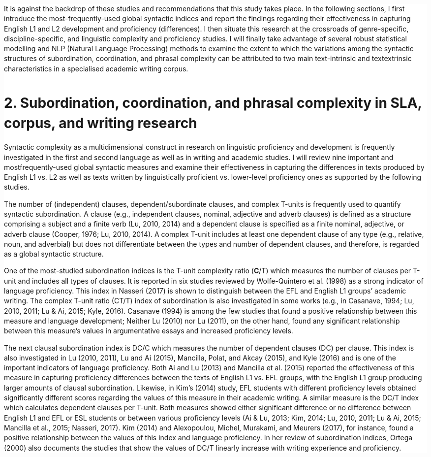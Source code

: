 It is against the backdrop of these studies and recommendations that this study takes place. In the following sections, I first introduce the most-frequently-used global syntactic indices and report the findings regarding their effectiveness in capturing English L1 and L2 development and proficiency (differences). I then situate this research at the crossroads of genre-specific, discipline-specific, and linguistic complexity and proficiency studies. I will finally take advantage of several robust statistical modelling and NLP (Natural Language Processing) methods to examine the extent to which the variations among the syntactic structures of subordination, coordination, and phrasal complexity can be attributed to two main text-intrinsic and textextrinsic characteristics in a specialised academic writing corpus.

# 2. Subordination, coordination, and phrasal complexity in SLA, corpus, and writing research

Syntactic complexity as a multidimensional construct in research on linguistic proficiency and development is frequently investigated in the first and second language as well as in writing and academic studies. I will review nine important and mostfrequently-used global syntactic measures and examine their effectiveness in capturing the differences in texts produced by English L1 vs. L2 as well as texts written by linguistically proficient vs. lower-level proficiency ones as supported by the following studies.

The number of (independent) clauses, dependent/subordinate clauses, and complex T-units is frequently used to quantify syntactic subordination. A clause (e.g., independent clauses, nominal, adjective and adverb clauses) is defined as a structure comprising a subject and a finite verb (Lu, 2010, 2014) and a dependent clause is specified as a finite nominal, adjective, or adverb clause (Cooper, 1976; Lu, 2010, 2014). A complex T-unit includes at least one dependent clause of any type (e.g., relative, noun, and adverbial) but does not differentiate between the types and number of dependent clauses, and therefore, is regarded as a global syntactic structure.

One of the most-studied subordination indices is the T-unit complexity ratio $( \mathbf { C } / \mathrm { T } )$ which measures the number of clauses per T-unit and includes all types of clauses. It is reported in six studies reviewed by Wolfe-Quintero et al. (1998) as a strong indicator of language proficiency. This index in Nasseri (2017) is shown to distinguish between the EFL and English L1 groups’ academic writing. The complex T-unit ratio $( \mathrm { C T } / \mathrm { T } )$ index of subordination is also investigated in some works (e.g., in Casanave, 1994; Lu, 2010, 2011; Lu & Ai, 2015; Kyle, 2016). Casanave (1994) is among the few studies that found a positive relationship between this measure and language development; Neither Lu (2010) nor Lu (2011), on the other hand, found any significant relationship between this measure’s values in argumentative essays and increased proficiency levels.

The next clausal subordination index is DC/C which measures the number of dependent clauses (DC) per clause. This index is also investigated in Lu (2010, 2011), Lu and Ai (2015), Mancilla, Polat, and Akcay (2015), and Kyle (2016) and is one of the important indicators of language proficiency. Both Ai and Lu (2013) and Mancilla et al. (2015) reported the effectiveness of this measure in capturing proficiency differences between the texts of English L1 vs. EFL groups, with the English L1 group producing larger amounts of clausal subordination. Likewise, in Kim’s (2014) study, EFL students with different proficiency levels obtained significantly different scores regarding the values of this measure in their academic writing. A similar measure is the $\mathsf { D C } / \mathrm { T }$ index which calculates dependent clauses per T-unit. Both measures showed either significant difference or no difference between English L1 and EFL or ESL students or between various proficiency levels (Ai & Lu, 2013; Kim, 2014; Lu, 2010, 2011; Lu & Ai, 2015; Mancilla et al., 2015; Nasseri, 2017). Kim (2014) and Alexopoulou, Michel, Murakami, and Meurers (2017), for instance, found a positive relationship between the values of this index and language proficiency. In her review of subordination indices, Ortega (2000) also documents the studies that show the values of DC/T linearly increase with writing experience and proficiency.
